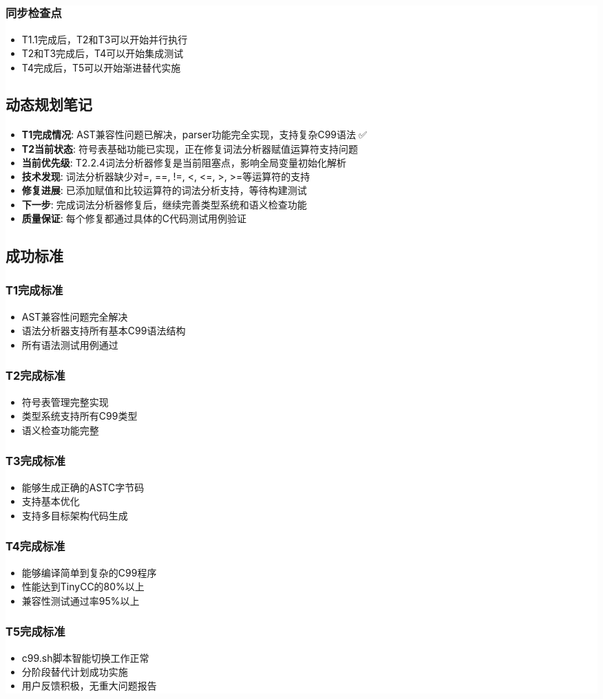 ### 同步检查点
- T1.1完成后，T2和T3可以开始并行执行
- T2和T3完成后，T4可以开始集成测试
- T4完成后，T5可以开始渐进替代实施

## 动态规划笔记

- **T1完成情况**: AST兼容性问题已解决，parser功能完全实现，支持复杂C99语法 ✅
- **T2当前状态**: 符号表基础功能已实现，正在修复词法分析器赋值运算符支持问题
- **当前优先级**: T2.2.4词法分析器修复是当前阻塞点，影响全局变量初始化解析
- **技术发现**: 词法分析器缺少对=, ==, !=, <, <=, >, >=等运算符的支持
- **修复进展**: 已添加赋值和比较运算符的词法分析支持，等待构建测试
- **下一步**: 完成词法分析器修复后，继续完善类型系统和语义检查功能
- **质量保证**: 每个修复都通过具体的C代码测试用例验证

## 成功标准

### T1完成标准
- AST兼容性问题完全解决
- 语法分析器支持所有基本C99语法结构
- 所有语法测试用例通过

### T2完成标准
- 符号表管理完整实现
- 类型系统支持所有C99类型
- 语义检查功能完整

### T3完成标准
- 能够生成正确的ASTC字节码
- 支持基本优化
- 支持多目标架构代码生成

### T4完成标准
- 能够编译简单到复杂的C99程序
- 性能达到TinyCC的80%以上
- 兼容性测试通过率95%以上

### T5完成标准
- c99.sh脚本智能切换工作正常
- 分阶段替代计划成功实施
- 用户反馈积极，无重大问题报告
